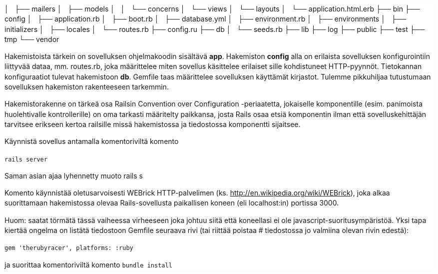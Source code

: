 │   ├── mailers
│   ├── models
│   │   └── concerns
│   └── views
│       └── layouts
│           └── application.html.erb
├── bin
├── config
│   ├── application.rb
│   ├── boot.rb
│   ├── database.yml
│   ├── environment.rb
│   ├── environments
│   ├── initializers
│   ├── locales
│   └── routes.rb
├── config.ru
├── db
│   └── seeds.rb
├── lib
├── log
├── public
├── test
├── tmp
└── vendor
</pre>

Hakemistoista tärkein on sovelluksen ohjelmakoodin sisältävä **app**. Hakemiston **config** alla on erilaista sovelluksen konfigurointiin liittyvää dataa, mm. routes.rb, joka määrittelee miten sovellus käsittelee erilaiset sille kohdistuneet HTTP-pyynnöt. Tietokannan konfiguraatiot tulevat hakemistoon **db**. Gemfile taas määrittelee sovelluksen käyttämät kirjastot. Tulemme pikkuhiljaa tutustumaan sovelluksen hakemiston rakenteeseen tarkemmin. 

Hakemistorakenne on tärkeä osa Railsin Convention over Configuration -periaatetta, jokaiselle komponentille (esim. panimoista huolehtivalle kontrollerille) on oma tarkasti määritelty paikkansa, josta Rails osaa etsiä komponentin ilman että sovelluskehittäjän tarvitsee erikseen kertoa railsille missä hakemistossa ja tiedostossa komponentti sijaitsee.

Käynnistä sovellus antamalla komentoriviltä komento

    rails server

Saman asian ajaa lyhennetty muoto rails s

Komento käynnistää oletusarvoisesti WEBrick HTTP-palvelimen (ks. http://en.wikipedia.org/wiki/WEBrick), joka alkaa suorittamaan hakemistossa olevaa Rails-sovellusta paikallisen koneen (eli localhost:in) portissa 3000.

Huom: saatat törmätä tässä vaiheessa virheeseen joka johtuu siitä että koneellasi ei ole javascript-suoritusympäristöä. Yksi tapa kiertää ongelma on listätä tiedostoon Gemfile seuraava rivi (tai riittää poistaa # tiedostossa jo valmiina olevan rivin edestä):

    gem 'therubyracer', platforms: :ruby

ja suorittaa komentoriviltä komento <code>bundle install</code>
